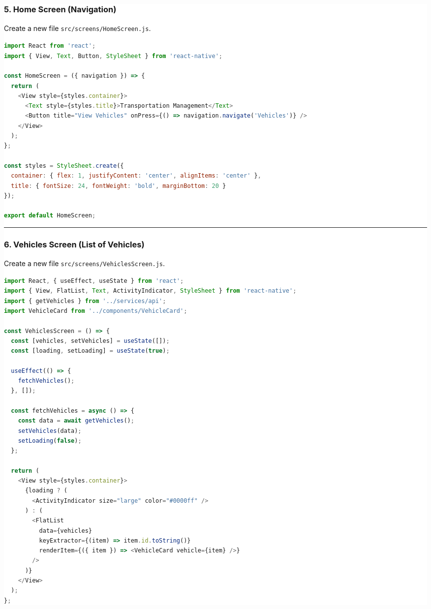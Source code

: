 
### **5. Home Screen (Navigation)**
Create a new file `src/screens/HomeScreen.js`.

```javascript
import React from 'react';
import { View, Text, Button, StyleSheet } from 'react-native';

const HomeScreen = ({ navigation }) => {
  return (
    <View style={styles.container}>
      <Text style={styles.title}>Transportation Management</Text>
      <Button title="View Vehicles" onPress={() => navigation.navigate('Vehicles')} />
    </View>
  );
};

const styles = StyleSheet.create({
  container: { flex: 1, justifyContent: 'center', alignItems: 'center' },
  title: { fontSize: 24, fontWeight: 'bold', marginBottom: 20 }
});

export default HomeScreen;
```

---

### **6. Vehicles Screen (List of Vehicles)**
Create a new file `src/screens/VehiclesScreen.js`.

```javascript
import React, { useEffect, useState } from 'react';
import { View, FlatList, Text, ActivityIndicator, StyleSheet } from 'react-native';
import { getVehicles } from '../services/api';
import VehicleCard from '../components/VehicleCard';

const VehiclesScreen = () => {
  const [vehicles, setVehicles] = useState([]);
  const [loading, setLoading] = useState(true);

  useEffect(() => {
    fetchVehicles();
  }, []);

  const fetchVehicles = async () => {
    const data = await getVehicles();
    setVehicles(data);
    setLoading(false);
  };

  return (
    <View style={styles.container}>
      {loading ? (
        <ActivityIndicator size="large" color="#0000ff" />
      ) : (
        <FlatList
          data={vehicles}
          keyExtractor={(item) => item.id.toString()}
          renderItem={({ item }) => <VehicleCard vehicle={item} />}
        />
      )}
    </View>
  );
};

```